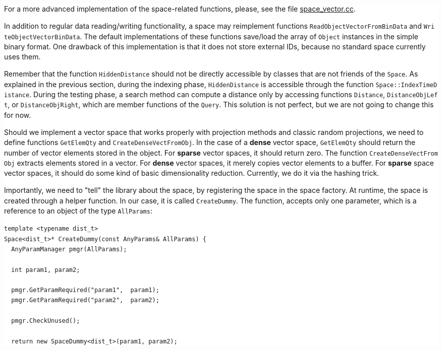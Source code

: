 For a more advanced implementation of the space-related functions,
please, see the file
[space_vector.cc](/similarity_search/src/space/space_vector.cc).

In addition to regular data reading/writing functionality, a space may reimplement functions
`ReadObjectVectorFromBinData` and `WriteObjectVectorBinData`. 
The default implementations of these functions save/load the array of `Object` instances
in the simple binary format. One drawback of this implementation is that it does not store
external IDs, because  no standard space currently uses them.

Remember that the function `HiddenDistance` should not be directly accessible 
by classes that are not friends of the `Space`.
As explained in the previous section,
during the indexing phase, 
`HiddenDistance` is accessible through the function
`Space::IndexTimeDistance`.
During the testing phase, a search method can compute a distance
only by accessing functions `Distance`, `DistanceObjLeft`, or
`DistanceObjRight`, which are member functions of the `Query`.
This solution is not perfect, but we are not going to change this for now. 

Should we implement a vector space that works properly with projection methods
and classic random projections, we need to define functions `GetElemQty` and `CreateDenseVectFromObj`. 
In the case of a **dense** vector space, `GetElemQty`
should return the number of vector elements stored in the object.
For **sparse** vector spaces, it should return zero. The function `CreateDenseVectFromObj`
extracts elements stored in a vector. 
For **dense** vector spaces,
it merely copies vector elements to a buffer. 
For **sparse** space vector spaces,
it should do some kind of basic dimensionality reduction. 
Currently, we do it via the hashing trick.


Importantly, we need to "tell" the library about the space,
by registering the space in the space factory.
At runtime, the space is created through a helper function.
In our case, it is called `CreateDummy`.
The function, accepts only one parameter,
which is a reference to an object of the type `AllParams`:

```
template <typename dist_t>
Space<dist_t>* CreateDummy(const AnyParams& AllParams) {
  AnyParamManager pmgr(AllParams);

  int param1, param2;

  pmgr.GetParamRequired("param1",  param1);
  pmgr.GetParamRequired("param2",  param2);

  pmgr.CheckUnused();

  return new SpaceDummy<dist_t>(param1, param2);
```
